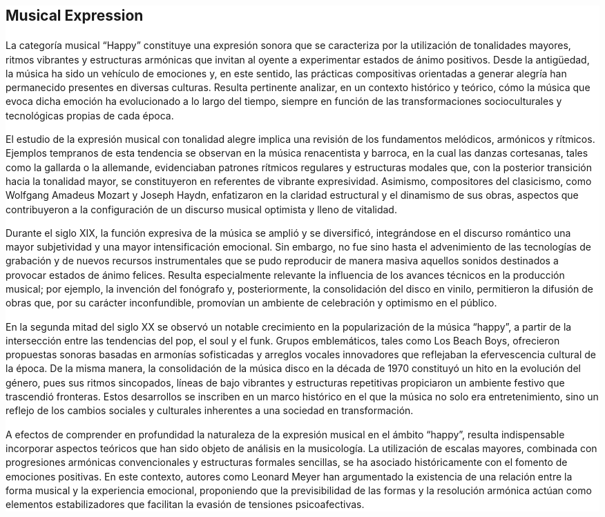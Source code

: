 ## Musical Expression

La categoría musical “Happy” constituye una expresión sonora que se caracteriza por la utilización
de tonalidades mayores, ritmos vibrantes y estructuras armónicas que invitan al oyente a
experimentar estados de ánimo positivos. Desde la antigüedad, la música ha sido un vehículo de
emociones y, en este sentido, las prácticas compositivas orientadas a generar alegría han
permanecido presentes en diversas culturas. Resulta pertinente analizar, en un contexto histórico y
teórico, cómo la música que evoca dicha emoción ha evolucionado a lo largo del tiempo, siempre en
función de las transformaciones socioculturales y tecnológicas propias de cada época.

El estudio de la expresión musical con tonalidad alegre implica una revisión de los fundamentos
melódicos, armónicos y rítmicos. Ejemplos tempranos de esta tendencia se observan en la música
renacentista y barroca, en la cual las danzas cortesanas, tales como la gallarda o la allemande,
evidenciaban patrones rítmicos regulares y estructuras modales que, con la posterior transición
hacia la tonalidad mayor, se constituyeron en referentes de vibrante expresividad. Asimismo,
compositores del clasicismo, como Wolfgang Amadeus Mozart y Joseph Haydn, enfatizaron en la claridad
estructural y el dinamismo de sus obras, aspectos que contribuyeron a la configuración de un
discurso musical optimista y lleno de vitalidad.

Durante el siglo XIX, la función expresiva de la música se amplió y se diversificó, integrándose en
el discurso romántico una mayor subjetividad y una mayor intensificación emocional. Sin embargo, no
fue sino hasta el advenimiento de las tecnologías de grabación y de nuevos recursos instrumentales
que se pudo reproducir de manera masiva aquellos sonidos destinados a provocar estados de ánimo
felices. Resulta especialmente relevante la influencia de los avances técnicos en la producción
musical; por ejemplo, la invención del fonógrafo y, posteriormente, la consolidación del disco en
vinilo, permitieron la difusión de obras que, por su carácter inconfundible, promovían un ambiente
de celebración y optimismo en el público.

En la segunda mitad del siglo XX se observó un notable crecimiento en la popularización de la música
“happy”, a partir de la intersección entre las tendencias del pop, el soul y el funk. Grupos
emblemáticos, tales como Los Beach Boys, ofrecieron propuestas sonoras basadas en armonías
sofisticadas y arreglos vocales innovadores que reflejaban la efervescencia cultural de la época. De
la misma manera, la consolidación de la música disco en la década de 1970 constituyó un hito en la
evolución del género, pues sus ritmos sincopados, líneas de bajo vibrantes y estructuras repetitivas
propiciaron un ambiente festivo que trascendió fronteras. Estos desarrollos se inscriben en un marco
histórico en el que la música no solo era entretenimiento, sino un reflejo de los cambios sociales y
culturales inherentes a una sociedad en transformación.

A efectos de comprender en profundidad la naturaleza de la expresión musical en el ámbito “happy”,
resulta indispensable incorporar aspectos teóricos que han sido objeto de análisis en la
musicología. La utilización de escalas mayores, combinada con progresiones armónicas convencionales
y estructuras formales sencillas, se ha asociado históricamente con el fomento de emociones
positivas. En este contexto, autores como Leonard Meyer han argumentado la existencia de una
relación entre la forma musical y la experiencia emocional, proponiendo que la previsibilidad de las
formas y la resolución armónica actúan como elementos estabilizadores que facilitan la evasión de
tensiones psicoafectivas.
